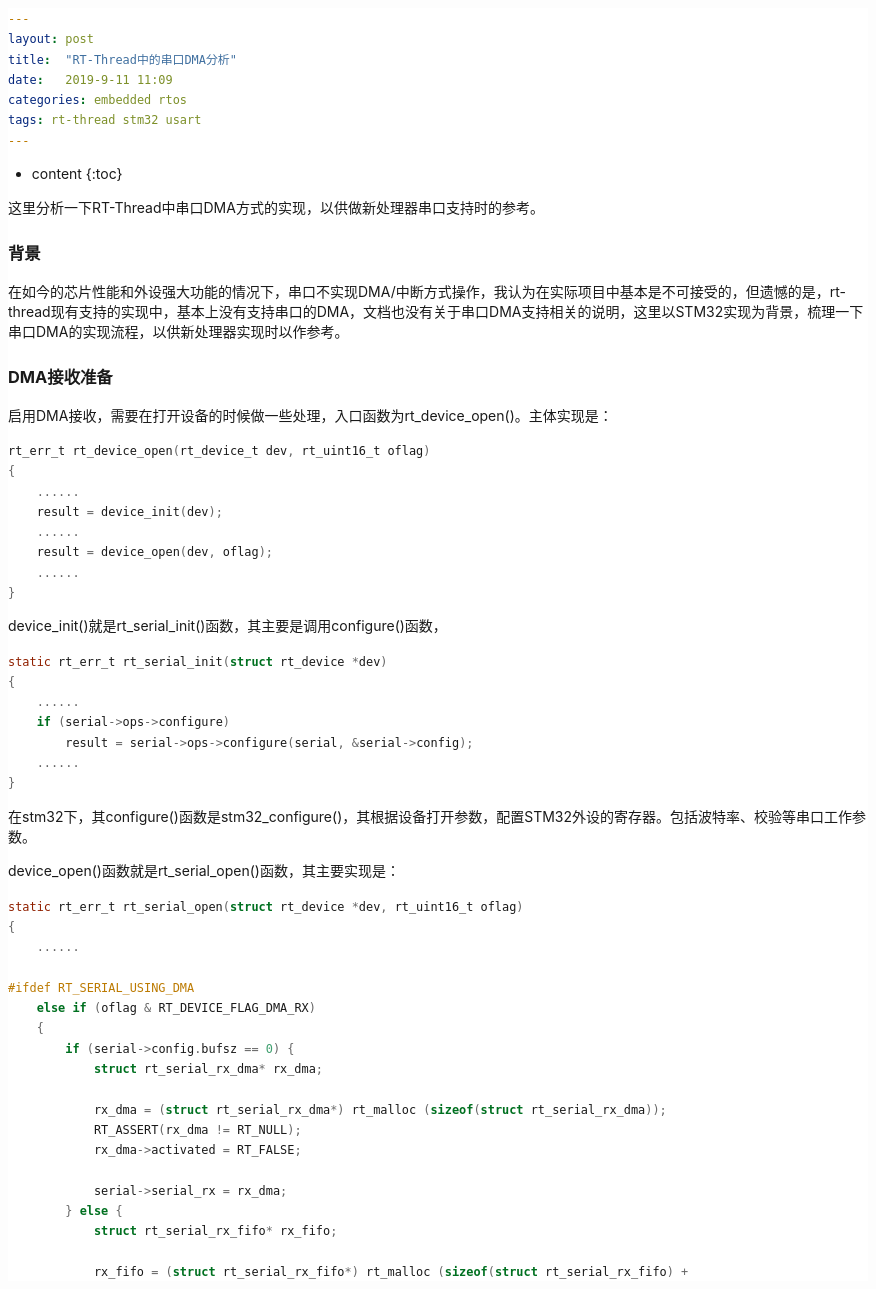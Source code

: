 ```yaml
---
layout: post
title:  "RT-Thread中的串口DMA分析"
date:   2019-9-11 11:09
categories: embedded rtos
tags: rt-thread stm32 usart
---
```


* content
{:toc}

这里分析一下RT-Thread中串口DMA方式的实现，以供做新处理器串口支持时的参考。

### 背景

在如今的芯片性能和外设强大功能的情况下，串口不实现DMA/中断方式操作，我认为在实际项目中基本是不可接受的，但遗憾的是，rt-thread现有支持的实现中，基本上没有支持串口的DMA，文档也没有关于串口DMA支持相关的说明，这里以STM32实现为背景，梳理一下串口DMA的实现流程，以供新处理器实现时以作参考。

### DMA接收准备

启用DMA接收，需要在打开设备的时候做一些处理，入口函数为rt\_device\_open()。主体实现是：
```c
rt_err_t rt_device_open(rt_device_t dev, rt_uint16_t oflag)
{
    ......
    result = device_init(dev);
    ......
    result = device_open(dev, oflag);
    ......
}
```

device\_init()就是rt\_serial\_init()函数，其主要是调用configure()函数，
```c
static rt_err_t rt_serial_init(struct rt_device *dev)
{
    ......
    if (serial->ops->configure)
        result = serial->ops->configure(serial, &serial->config);
    ......
}
```
在stm32下，其configure()函数是stm32\_configure()，其根据设备打开参数，配置STM32外设的寄存器。包括波特率、校验等串口工作参数。

device\_open()函数就是rt\_serial\_open()函数，其主要实现是：
```c
static rt_err_t rt_serial_open(struct rt_device *dev, rt_uint16_t oflag)
{
    ......

#ifdef RT_SERIAL_USING_DMA        
    else if (oflag & RT_DEVICE_FLAG_DMA_RX)
    {
        if (serial->config.bufsz == 0) {
            struct rt_serial_rx_dma* rx_dma;

            rx_dma = (struct rt_serial_rx_dma*) rt_malloc (sizeof(struct rt_serial_rx_dma));
            RT_ASSERT(rx_dma != RT_NULL);
            rx_dma->activated = RT_FALSE;

            serial->serial_rx = rx_dma;
        } else {
            struct rt_serial_rx_fifo* rx_fifo;

            rx_fifo = (struct rt_serial_rx_fifo*) rt_malloc (sizeof(struct rt_serial_rx_fifo) +
```